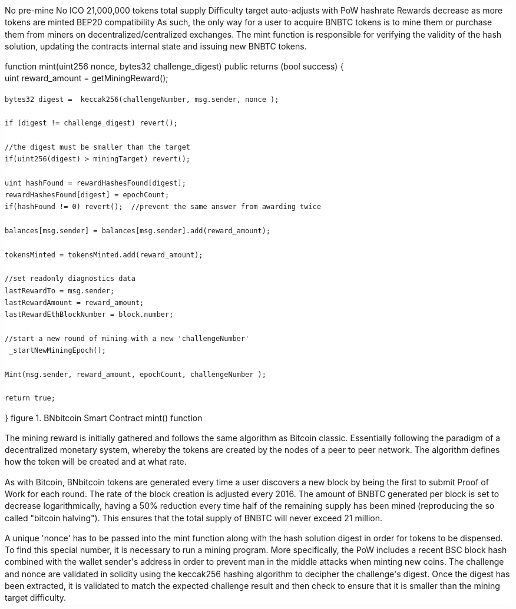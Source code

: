 No pre-mine
No ICO
21,000,000 tokens total supply
Difficulty target auto-adjusts with PoW hashrate
Rewards decrease as more tokens are minted
BEP20 compatibility
As such, the only way for a user to acquire BNBTC tokens is to mine them or purchase them from miners on decentralized/centralized exchanges. The mint function is responsible for verifying the validity of the hash solution, updating the contracts internal state and issuing new BNBTC tokens.

function mint(uint256 nonce, bytes32 challenge_digest) public returns (bool success) {   
    uint reward_amount = getMiningReward();

    bytes32 digest =  keccak256(challengeNumber, msg.sender, nonce );

    if (digest != challenge_digest) revert();

    //the digest must be smaller than the target
    if(uint256(digest) > miningTarget) revert();

    uint hashFound = rewardHashesFound[digest];
    rewardHashesFound[digest] = epochCount;
    if(hashFound != 0) revert();  //prevent the same answer from awarding twice

    balances[msg.sender] = balances[msg.sender].add(reward_amount);

    tokensMinted = tokensMinted.add(reward_amount);

    //set readonly diagnostics data
    lastRewardTo = msg.sender;
    lastRewardAmount = reward_amount;
    lastRewardEthBlockNumber = block.number;

    //start a new round of mining with a new 'challengeNumber'
     _startNewMiningEpoch();

    Mint(msg.sender, reward_amount, epochCount, challengeNumber );

    return true;
}
figure 1. BNbitcoin Smart Contract mint() function

The mining reward is initially gathered and follows the same algorithm as Bitcoin classic. Essentially following the paradigm of a decentralized monetary system, whereby the tokens are created by the nodes of a peer to peer network. The algorithm defines how the token will be created and at what rate.

As with Bitcoin, BNbitcoin tokens are generated every time a user discovers a new block by being the first to submit Proof of Work for each round. The rate of the block creation is adjusted every 2016. The amount of BNBTC generated per block is set to decrease logarithmically, having a 50% reduction every time half of the remaining supply has been mined (reproducing the so called "bitcoin halving"). This ensures that the total supply of BNBTC will never exceed 21 million.

A unique 'nonce' has to be passed into the mint function along with the hash solution digest in order for tokens to be dispensed. To find this special number, it is necessary to run a mining program. More specifically, the PoW includes a recent BSC block hash combined with the wallet sender's address in order to prevent man in the middle attacks when minting new coins. The challenge and nonce are validated in solidity using the keccak256 hashing algorithm to decipher the challenge's digest. Once the digest has been extracted, it is validated to match the expected challenge result and then check to ensure that it is smaller than the mining target difficulty.
